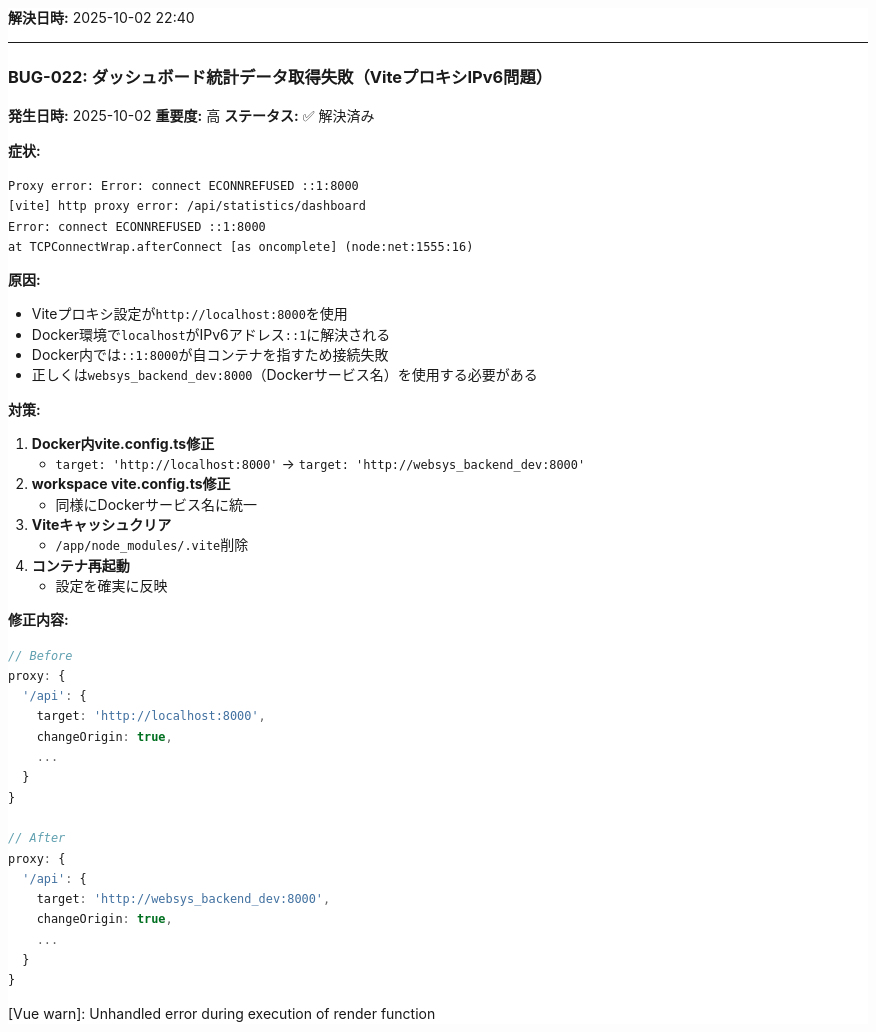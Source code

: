 **解決日時:** 2025-10-02 22:40

---

### BUG-022: ダッシュボード統計データ取得失敗（ViteプロキシIPv6問題）

**発生日時:** 2025-10-02
**重要度:** 高
**ステータス:** ✅ 解決済み

**症状:**
```
Proxy error: Error: connect ECONNREFUSED ::1:8000
[vite] http proxy error: /api/statistics/dashboard
Error: connect ECONNREFUSED ::1:8000
at TCPConnectWrap.afterConnect [as oncomplete] (node:net:1555:16)
```

**原因:**
- Viteプロキシ設定が`http://localhost:8000`を使用
- Docker環境で`localhost`がIPv6アドレス`::1`に解決される
- Docker内では`::1:8000`が自コンテナを指すため接続失敗
- 正しくは`websys_backend_dev:8000`（Dockerサービス名）を使用する必要がある

**対策:**
1. **Docker内vite.config.ts修正**
   - `target: 'http://localhost:8000'` → `target: 'http://websys_backend_dev:8000'`
2. **workspace vite.config.ts修正**
   - 同様にDockerサービス名に統一
3. **Viteキャッシュクリア**
   - `/app/node_modules/.vite`削除
4. **コンテナ再起動**
   - 設定を確実に反映

**修正内容:**
```typescript
// Before
proxy: {
  '/api': {
    target: 'http://localhost:8000',
    changeOrigin: true,
    ...
  }
}

// After
proxy: {
  '/api': {
    target: 'http://websys_backend_dev:8000',
    changeOrigin: true,
    ...
  }
}
```


[Vue warn]: Unhandled error during execution of render function
